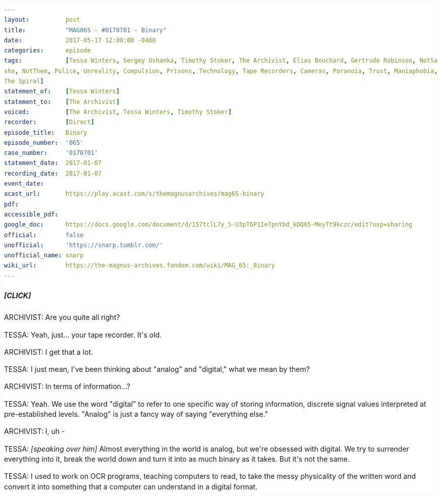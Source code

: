 ```yaml
---
layout:          post
title:           "MAG065 - #0170701 - Binary"
date:            2017-05-17 12:00:00 -0400
categories:      episode
tags:            [Tessa Winters, Sergey Ushanka, Timothy Stoker, The Archivist, Elias Bouchard, Gertrude Robinson, NotSasha, NotThem, Police, Unreality, Compulsion, Prisons, Technology, Tape Recorders, Cameras, Paranoia, Trust, Maniaphobia, The Spiral]
statement_of:    [Tessa Winters]
statement_to:    [The Archivist]
voiced:          [The Archivist, Tessa Winters, Timothy Stoker]
recorder:        [Direct]
episode_title:   Binary
episode_number:  '065'
case_number:     '0170701'
statement_date:  2017-01-07
recording_date:  2017-01-07
event_date:      
acast_url:       https://play.acast.com/s/themagnusarchives/mag65-binary
pdf:             
accessible_pdf:  
google_doc:      https://docs.google.com/document/d/157tclL7y_5-U3pT6P1Ie7pnYbd_kDQ65-MeyTt9kczc/edit?usp=sharing
official:        false
unofficial:      'https://snarp.tumblr.com/'
unofficial_name: snarp
wiki_url:        https://the-magnus-archives.fandom.com/wiki/MAG_65:_Binary
---
```


##### [CLICK]

<span class="archivist">ARCHIVIST: Are you quite all right?</span>

<span class="tessa">TESSA: Yeah, just... your tape recorder. It's old.</span>

<span class="archivist">ARCHIVIST: I get that a lot.</span>

<span class="tessa">TESSA: I just mean, I've been thinking about "analog" and "digital," what we mean by them?</span>

<span class="archivist">ARCHIVIST: In terms of information...?</span>

<span class="tessa">TESSA: Yeah. We use the word "digital" to refer to one specific way of storing information, discrete signal values interpreted at pre-established levels. "Analog" is just a fancy way of saying "everything else."</span>

<span class="archivist">ARCHIVIST: I, uh -</span>

<span class="tessa">TESSA: _[speaking over him]_ Almost everything in the world is analog, but we're obsessed with digital. We try to surrender everything into it, break the world down and turn it into as much binary as it takes. But it's not the same.</span>

<span class="tessa">TESSA: I used to work on OCR programs, teaching computers to read, to take the messy physicality of the written word and convert it into something that a computer can understand in a digital format. </span>
